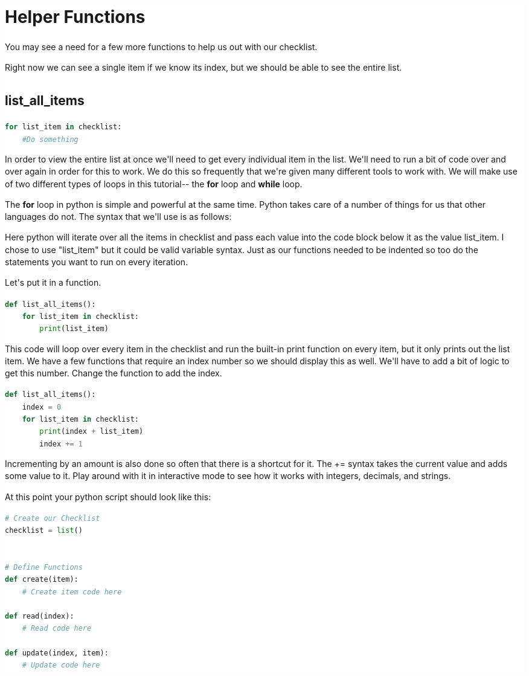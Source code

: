 # Helper Functions
You may see a need for a few more functions to help us out with our checklist.

Right now we can see a single item if we know its index, but we should be able to see the entire list.

## list_all_items

```python
for list_item in checklist:
    #Do something
```

In order to view the entire list at once we'll need to get every individual item in the list. We'll need to run a bit of code over and over again in order for this to work. We do this so frequently that we're given many different tools to work with. We will make use of two different types of loops in this tutorial-- the **for** loop and **while** loop.

The **for** loop in python is simple and powerful at the same time. Python takes care of a number of things for us that other languages do not. The syntax that we'll use is as follows:

Here python will iterate over all the items in checklist and pass each value into the code block below it as the value list_item.
I chose to use "list_item" but it could be valid variable syntax. Just as our functions needed to be indented so too do the statements you want to run on every iteration.

Let's put it in a function.

```python
def list_all_items():
    for list_item in checklist:
        print(list_item)
```

This code will loop over every item in the checklist and run the built-in print function on every item, but it only prints out the list item. We have a few functions that require an index number so we should display this as well. We'll have to add a bit of logic to get this number. Change the function to add the index.

```python
def list_all_items():
    index = 0
    for list_item in checklist:
        print(index + list_item)
        index += 1
```

Incrementing by an amount is also done so often that there is a shortcut for it. The += syntax takes the current value and adds some value to it. Play around with it in interactive mode to see how it works with integers, decimals, and strings.

At this point your python script should look like this:

```python
# Create our Checklist
checklist = list()


# Define Functions
def create(item):
    # Create item code here

def read(index):
    # Read code here

def update(index, item):
    # Update code here

```